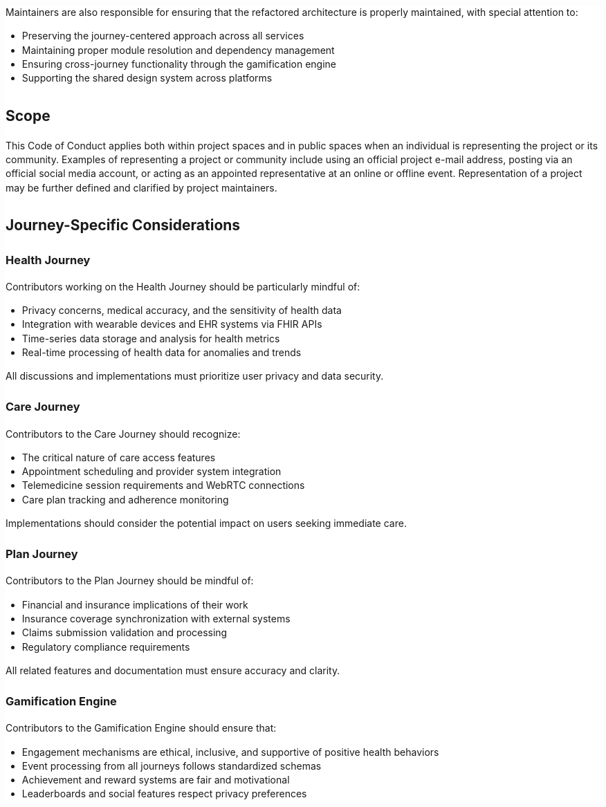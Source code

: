Maintainers are also responsible for ensuring that the refactored architecture is properly maintained, with special attention to:
- Preserving the journey-centered approach across all services
- Maintaining proper module resolution and dependency management
- Ensuring cross-journey functionality through the gamification engine
- Supporting the shared design system across platforms

## Scope

This Code of Conduct applies both within project spaces and in public spaces when an individual is representing the project or its community. Examples of representing a project or community include using an official project e-mail address, posting via an official social media account, or acting as an appointed representative at an online or offline event. Representation of a project may be further defined and clarified by project maintainers.

## Journey-Specific Considerations

### Health Journey

Contributors working on the Health Journey should be particularly mindful of:
- Privacy concerns, medical accuracy, and the sensitivity of health data
- Integration with wearable devices and EHR systems via FHIR APIs
- Time-series data storage and analysis for health metrics
- Real-time processing of health data for anomalies and trends

All discussions and implementations must prioritize user privacy and data security.

### Care Journey

Contributors to the Care Journey should recognize:
- The critical nature of care access features
- Appointment scheduling and provider system integration
- Telemedicine session requirements and WebRTC connections
- Care plan tracking and adherence monitoring

Implementations should consider the potential impact on users seeking immediate care.

### Plan Journey

Contributors to the Plan Journey should be mindful of:
- Financial and insurance implications of their work
- Insurance coverage synchronization with external systems
- Claims submission validation and processing
- Regulatory compliance requirements

All related features and documentation must ensure accuracy and clarity.

### Gamification Engine

Contributors to the Gamification Engine should ensure that:
- Engagement mechanisms are ethical, inclusive, and supportive of positive health behaviors
- Event processing from all journeys follows standardized schemas
- Achievement and reward systems are fair and motivational
- Leaderboards and social features respect privacy preferences
